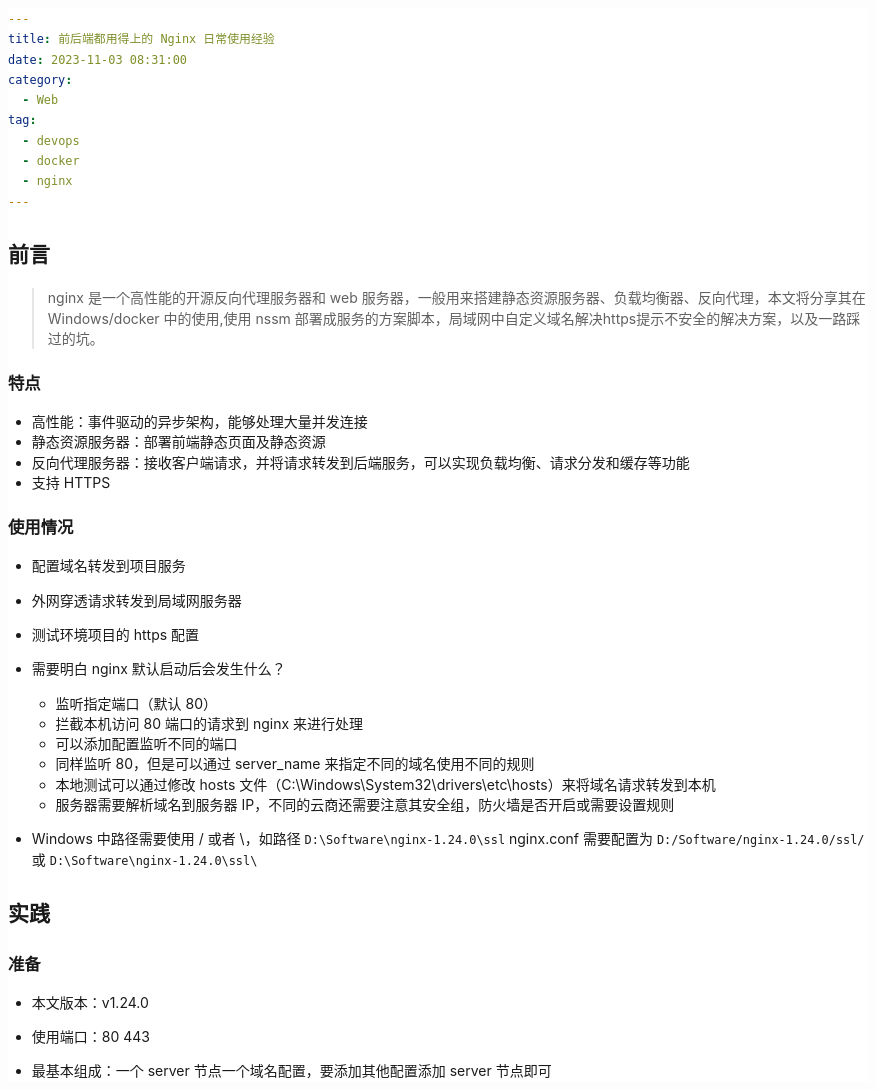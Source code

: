 ```yaml
---
title: 前后端都用得上的 Nginx 日常使用经验
date: 2023-11-03 08:31:00
category:
  - Web
tag:
  - devops
  - docker
  - nginx
---
```


## 前言

> nginx 是一个高性能的开源反向代理服务器和 web 服务器，一般用来搭建静态资源服务器、负载均衡器、反向代理，本文将分享其在 Windows/docker 中的使用,使用 nssm 部署成服务的方案脚本，局域网中自定义域名解决https提示不安全的解决方案，以及一路踩过的坑。

### 特点

-   高性能：事件驱动的异步架构，能够处理大量并发连接
-   静态资源服务器：部署前端静态页面及静态资源
-   反向代理服务器：接收客户端请求，并将请求转发到后端服务，可以实现负载均衡、请求分发和缓存等功能
-   支持 HTTPS

### 使用情况

-   配置域名转发到项目服务

-   外网穿透请求转发到局域网服务器

-   测试环境项目的 https 配置

-   需要明白 nginx 默认启动后会发生什么？

    -   监听指定端口（默认 80）
    -   拦截本机访问 80 端口的请求到 nginx 来进行处理
    -   可以添加配置监听不同的端口
    -   同样监听 80，但是可以通过 server_name 来指定不同的域名使用不同的规则
    -   本地测试可以通过修改 hosts 文件（C:\Windows\System32\drivers\etc\hosts）来将域名请求转发到本机
    -   服务器需要解析域名到服务器 IP，不同的云商还需要注意其安全组，防火墙是否开启或需要设置规则

-   Windows 中路径需要使用 / 或者 \\，如路径 `D:\Software\nginx-1.24.0\ssl` nginx.conf 需要配置为 `D:/Software/nginx-1.24.0/ssl/` 或 `D:\Software\nginx-1.24.0\ssl\`

## 实践

### 准备

-   本文版本：v1.24.0

-   使用端口：80 443

-   最基本组成：一个 server 节点一个域名配置，要添加其他配置添加 server 节点即可
